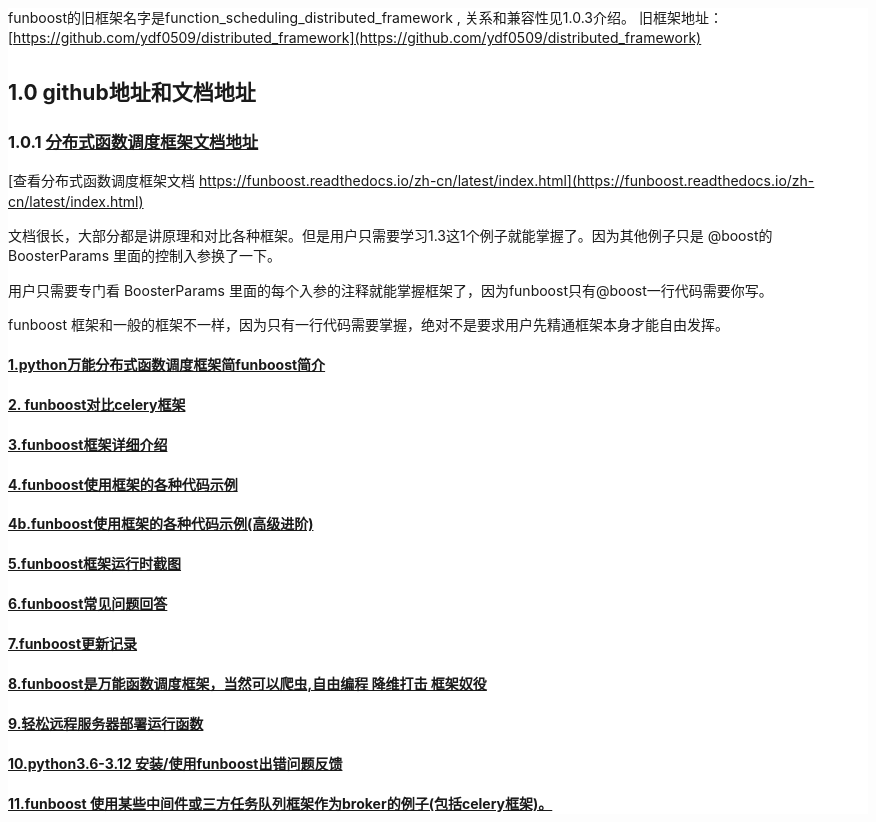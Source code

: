 
funboost的旧框架名字是function_scheduling_distributed_framework , 关系和兼容性见1.0.3介绍。
旧框架地址： [https://github.com/ydf0509/distributed_framework](https://github.com/ydf0509/distributed_framework)


## 1.0 github地址和文档地址

### 1.0.1 [分布式函数调度框架文档地址 ](https://funboost.readthedocs.io/zh-cn/latest/index.html)
[查看分布式函数调度框架文档 https://funboost.readthedocs.io/zh-cn/latest/index.html](https://funboost.readthedocs.io/zh-cn/latest/index.html)

文档很长，大部分都是讲原理和对比各种框架。但是用户只需要学习1.3这1个例子就能掌握了。因为其他例子只是 @boost的 BoosterParams 里面的控制入参换了一下。

用户只需要专门看 BoosterParams 里面的每个入参的注释就能掌握框架了，因为funboost只有@boost一行代码需要你写。

funboost 框架和一般的框架不一样，因为只有一行代码需要掌握，绝对不是要求用户先精通框架本身才能自由发挥。

#### [1.python万能分布式函数调度框架简funboost简介](https://funboost.readthedocs.io/zh-cn/latest/articles/c1.html)
#### [2. funboost对比celery框架](https://funboost.readthedocs.io/zh-cn/latest/articles/c2.html)

#### [3.funboost框架详细介绍](https://funboost.readthedocs.io/zh-cn/latest/articles/c3.html)

#### [4.funboost使用框架的各种代码示例](https://funboost.readthedocs.io/zh-cn/latest/articles/c4.html)

#### [4b.funboost使用框架的各种代码示例(高级进阶)](https://funboost.readthedocs.io/zh-cn/latest/articles/c4b.html)

#### [5.funboost框架运行时截图](https://funboost.readthedocs.io/zh-cn/latest/articles/c5.html)

#### [6.funboost常见问题回答](https://funboost.readthedocs.io/zh-cn/latest/articles/c6.html)

#### [7.funboost更新记录](https://funboost.readthedocs.io/zh-cn/latest/articles/c7.html)

#### [8.funboost是万能函数调度框架，当然可以爬虫,自由编程 降维打击 框架奴役](https://funboost.readthedocs.io/zh-cn/latest/articles/c8.html)

#### [9.轻松远程服务器部署运行函数](https://funboost.readthedocs.io/zh-cn/latest/articles/c9.html#)

#### [10.python3.6-3.12 安装/使用funboost出错问题反馈](https://funboost.readthedocs.io/zh-cn/latest/articles/c10.html)

#### [11.funboost 使用某些中间件或三方任务队列框架作为broker的例子(包括celery框架)。](https://funboost.readthedocs.io/zh-cn/latest/articles/c11.html)
